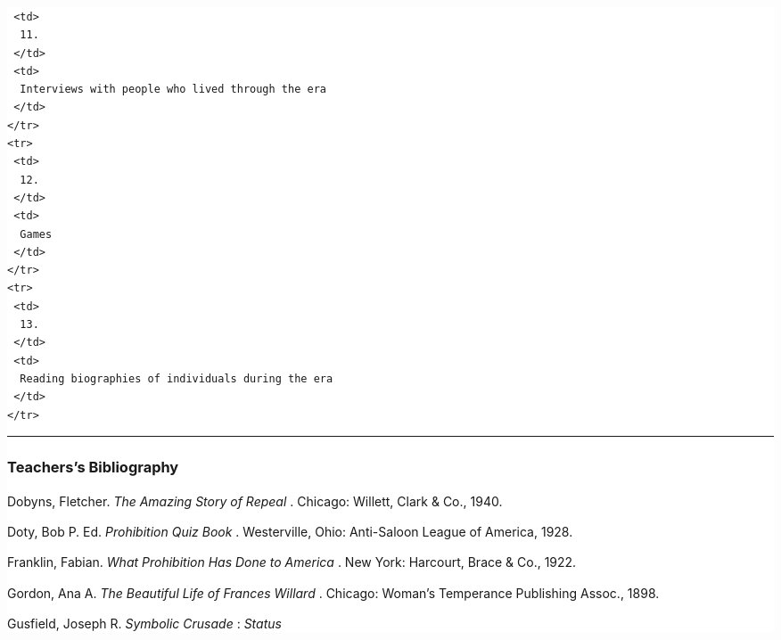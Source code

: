      <td>
      11.
     </td>
     <td>
      Interviews with people who lived through the era
     </td>
    </tr>
    <tr>
     <td>
      12.
     </td>
     <td>
      Games
     </td>
    </tr>
    <tr>
     <td>
      13.
     </td>
     <td>
      Reading biographies of individuals during the era
     </td>
    </tr>
   </table>
  </dl>
 </blockquote>
 <hr/>
 <h3>
  Teachers’s Bibliography
 </h3>
 Dobyns, Fletcher.
 <i>
  The Amazing Story of Repeal
 </i>
 . Chicago: Willett, Clark &amp; Co., 1940.
 <p>
  Doty, Bob P. Ed.
  <i>
   Prohibition Quiz Book
  </i>
  . Westerville, Ohio: Anti-Saloon League of America, 1928.
 </p>
 <p>
  Franklin, Fabian.
  <i>
   What Prohibition Has Done to America
  </i>
  . New York: Harcourt, Brace &amp; Co., 1922.
 </p>
 <p>
  Gordon, Ana A.
  <i>
   The Beautiful Life of Frances Willard
  </i>
  . Chicago: Woman’s Temperance Publishing Assoc., 1898.
 </p>
 <p>
  Gusfield, Joseph R.
  <i>
   Symbolic Crusade
  </i>
  :
  <i>
   Status